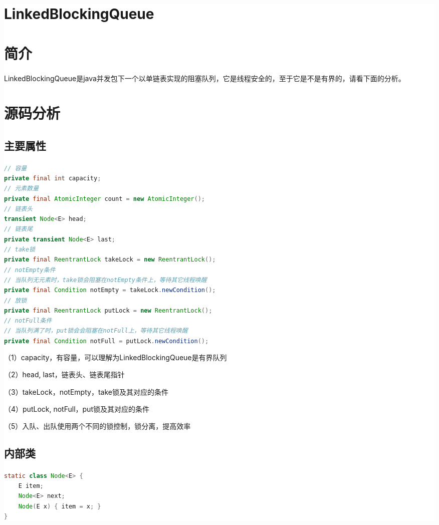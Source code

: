 # LinkedBlockingQueue

#  简介

LinkedBlockingQueue是java并发包下一个以单链表实现的阻塞队列，它是线程安全的，至于它是不是有界的，请看下面的分析。

# 源码分析

## 主要属性

```java
// 容量
private final int capacity;
// 元素数量
private final AtomicInteger count = new AtomicInteger();
// 链表头
transient Node<E> head;
// 链表尾
private transient Node<E> last;
// take锁
private final ReentrantLock takeLock = new ReentrantLock();
// notEmpty条件
// 当队列无元素时，take锁会阻塞在notEmpty条件上，等待其它线程唤醒
private final Condition notEmpty = takeLock.newCondition();
// 放锁
private final ReentrantLock putLock = new ReentrantLock();
// notFull条件
// 当队列满了时，put锁会会阻塞在notFull上，等待其它线程唤醒
private final Condition notFull = putLock.newCondition();
```

（1）capacity，有容量，可以理解为LinkedBlockingQueue是有界队列

（2）head, last，链表头、链表尾指针

（3）takeLock，notEmpty，take锁及其对应的条件

（4）putLock, notFull，put锁及其对应的条件

（5）入队、出队使用两个不同的锁控制，锁分离，提高效率

## 内部类

```java
static class Node<E> {
    E item;
    Node<E> next;
    Node(E x) { item = x; }
}
```
